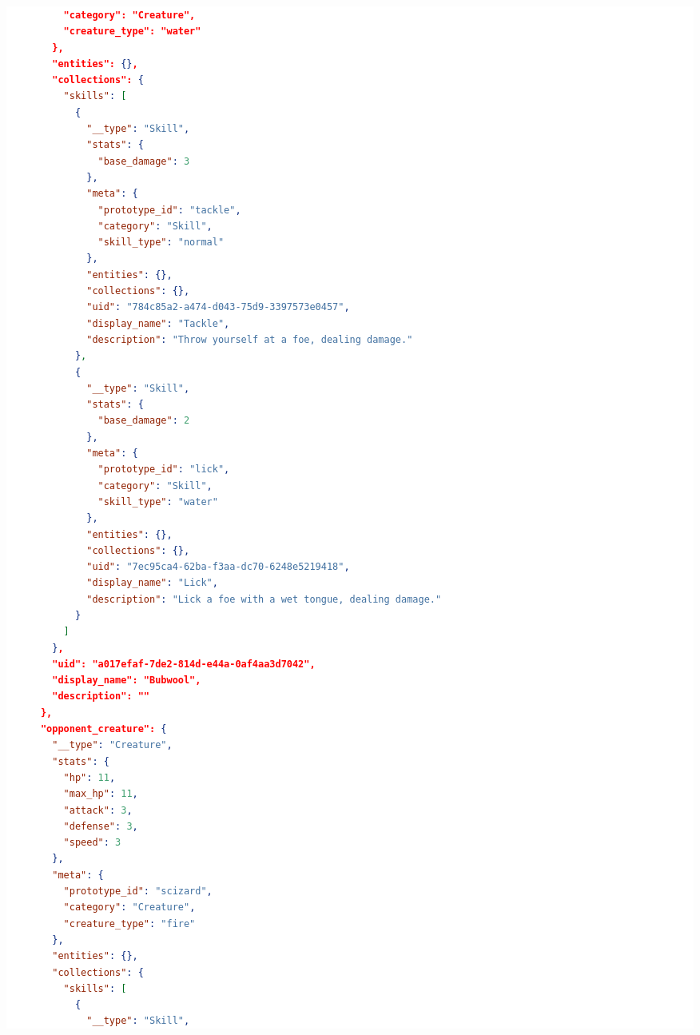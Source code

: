 ```json
          "category": "Creature",
          "creature_type": "water"
        },
        "entities": {},
        "collections": {
          "skills": [
            {
              "__type": "Skill",
              "stats": {
                "base_damage": 3
              },
              "meta": {
                "prototype_id": "tackle",
                "category": "Skill",
                "skill_type": "normal"
              },
              "entities": {},
              "collections": {},
              "uid": "784c85a2-a474-d043-75d9-3397573e0457",
              "display_name": "Tackle",
              "description": "Throw yourself at a foe, dealing damage."
            },
            {
              "__type": "Skill",
              "stats": {
                "base_damage": 2
              },
              "meta": {
                "prototype_id": "lick",
                "category": "Skill",
                "skill_type": "water"
              },
              "entities": {},
              "collections": {},
              "uid": "7ec95ca4-62ba-f3aa-dc70-6248e5219418",
              "display_name": "Lick",
              "description": "Lick a foe with a wet tongue, dealing damage."
            }
          ]
        },
        "uid": "a017efaf-7de2-814d-e44a-0af4aa3d7042",
        "display_name": "Bubwool",
        "description": ""
      },
      "opponent_creature": {
        "__type": "Creature",
        "stats": {
          "hp": 11,
          "max_hp": 11,
          "attack": 3,
          "defense": 3,
          "speed": 3
        },
        "meta": {
          "prototype_id": "scizard",
          "category": "Creature",
          "creature_type": "fire"
        },
        "entities": {},
        "collections": {
          "skills": [
            {
              "__type": "Skill",
```